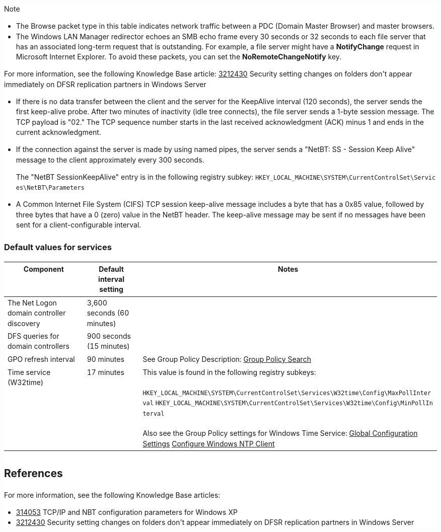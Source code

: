 > [!Note]
>
> - The Browse packet type in this table indicates network traffic between a PDC (Domain Master Browser) and master browsers.
> - The Windows LAN Manager redirector echoes an SMB echo frame every 30 seconds or 32 seconds to each file server that has an associated long-term request that is outstanding. For example, a file server might have a **NotifyChange** request in Microsoft Internet Explorer. To avoid these packets, you can set the **NoRemoteChangeNotify** key.

For more information, see the following Knowledge Base article:
[3212430](https://support.microsoft.com/help/3212430) Security setting changes on folders don't appear immediately on DFSR replication partners in Windows Server

- If there is no data transfer between the client and the server for the KeepAlive interval (120 seconds), the server sends the first keep-alive probe. After two minutes of inactivity (idle tree connects), the file server sends a 1-byte session message. The TCP payload is "02." The TCP sequence number starts in the last received acknowledgment (ACK) minus 1 and ends in the current acknowledgment.
- If the connection against the server is made by using named pipes, the server sends a "NetBT: SS - Session Keep Alive" message to the client approximately every 300 seconds.

    The "NetBT SessionKeepAlive" entry is in the following registry subkey: `HKEY_LOCAL_MACHINE\SYSTEM\CurrentControlSet\Services\NetBT\Parameters`

- A Common Internet File System (CIFS) TCP session keep-alive message includes a byte that has a 0x85 value, followed by three bytes that have a 0 (zero) value in the NetBT header. The keep-alive message may be sent if no messages have been sent for a client-configurable interval.

### Default values for services

|Component|Default interval setting|Notes|
|---|---|---|
|The Net Logon domain controller discovery|3,600 seconds (60 minutes)| |
|DFS queries for domain controllers|900 seconds (15 minutes)| |
|GPO refresh interval|90 minutes|See Group Policy Description: [Group Policy Search](https://gpsearch.azurewebsites.net/#341) |
|Time service (W32time)|17 minutes|This value is found in the following registry subkeys:<br/><br/> `HKEY_LOCAL_MACHINE\SYSTEM\CurrentControlSet\Services\W32time\Config\MaxPollInterval` `HKEY_LOCAL_MACHINE\SYSTEM\CurrentControlSet\Services\W32time\Config\MinPollInterval` <br/><br/>Also see the Group Policy settings for Windows Time Service: [Global Configuration Settings](https://gpsearch.azurewebsites.net/#2612) [Configure Windows NTP Client](https://gpsearch.azurewebsites.net/#2613) |
  
## References

For more information, see the following Knowledge Base articles:

- [314053](https://support.microsoft.com/help/314053)  TCP/IP and NBT configuration parameters for Windows XP
- [3212430](https://support.microsoft.com/help/3212430)  Security setting changes on folders don't appear immediately on DFSR replication partners in Windows Server

